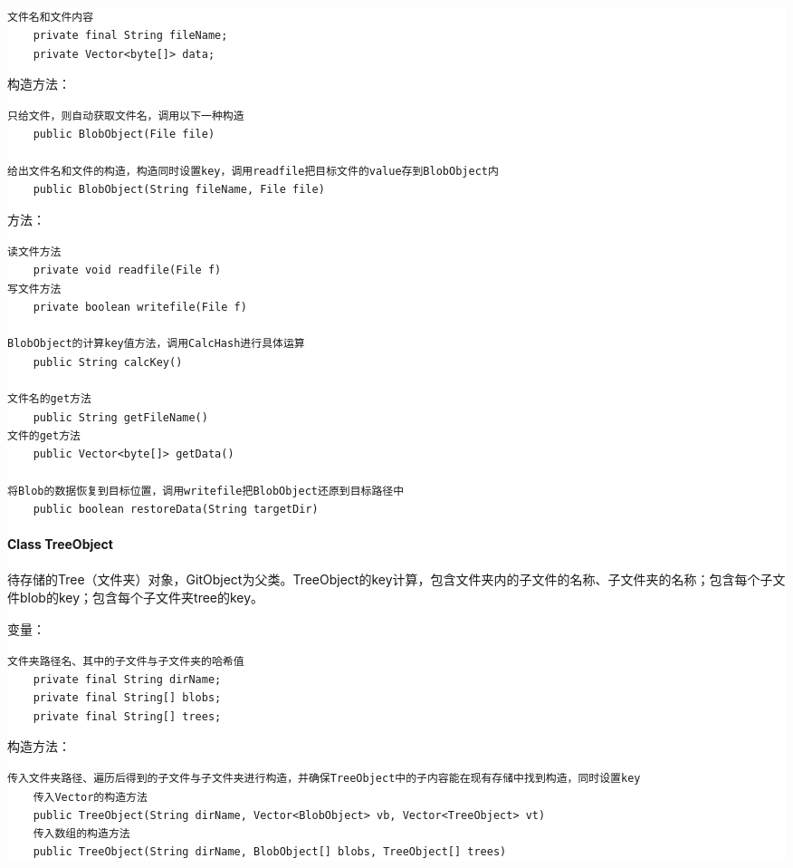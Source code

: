 ```
文件名和文件内容
	private final String fileName;
	private Vector<byte[]> data;
```

构造方法：

```
只给文件，则自动获取文件名，调用以下一种构造
	public BlobObject(File file)

给出文件名和文件的构造，构造同时设置key，调用readfile把目标文件的value存到BlobObject内
	public BlobObject(String fileName, File file)
```

方法：

```
读文件方法
	private void readfile(File f)
写文件方法
	private boolean writefile(File f)

BlobObject的计算key值方法，调用CalcHash进行具体运算
	public String calcKey() 

文件名的get方法
	public String getFileName() 
文件的get方法
	public Vector<byte[]> getData()

将Blob的数据恢复到目标位置，调用writefile把BlobObject还原到目标路径中
	public boolean restoreData(String targetDir)
```

#### Class TreeObject

待存储的Tree（文件夹）对象，GitObject为父类。TreeObject的key计算，包含文件夹内的子文件的名称、子文件夹的名称；包含每个子文件blob的key；包含每个子文件夹tree的key。

变量：

```
文件夹路径名、其中的子文件与子文件夹的哈希值
	private final String dirName;
	private final String[] blobs;
	private final String[] trees;
```

构造方法：

```
传入文件夹路径、遍历后得到的子文件与子文件夹进行构造，并确保TreeObject中的子内容能在现有存储中找到构造，同时设置key
	传入Vector的构造方法
    public TreeObject(String dirName, Vector<BlobObject> vb, Vector<TreeObject> vt)
    传入数组的构造方法
	public TreeObject(String dirName, BlobObject[] blobs, TreeObject[] trees)
```
